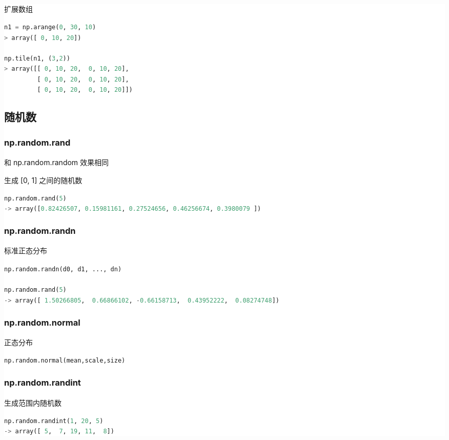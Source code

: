 扩展数组

```python
n1 = np.arange(0, 30, 10)
> array([ 0, 10, 20])

np.tile(n1, (3,2))
> array([[ 0, 10, 20,  0, 10, 20],
         [ 0, 10, 20,  0, 10, 20],
         [ 0, 10, 20,  0, 10, 20]])
```



## 随机数

### np.random.rand

和 np.random.random 效果相同

生成 [0, 1] 之间的随机数

```python
np.random.rand(5)
-> array([0.82426507, 0.15981161, 0.27524656, 0.46256674, 0.3980079 ])
```



### np.random.randn

标准正态分布

```python
np.random.randn(d0, d1, ..., dn)

np.random.rand(5)
-> array([ 1.50266805,  0.66866102, -0.66158713,  0.43952222,  0.08274748])
```



### np.random.normal

正态分布

```python
np.random.normal(mean,scale,size)
```



### np.random.randint

生成范围内随机数

```python
np.random.randint(1, 20, 5)
-> array([ 5,  7, 19, 11,  8])
```
